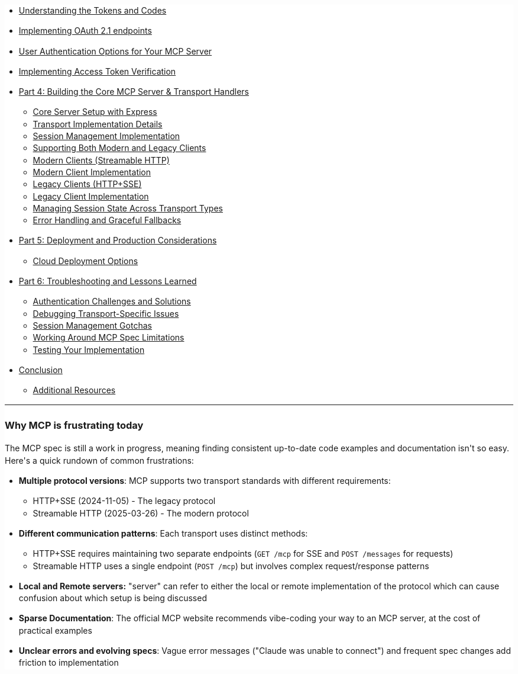   - [Understanding the Tokens and Codes](#understanding-the-tokens-and-codes)
  - [Implementing OAuth 2.1 endpoints](#implementing-oauth-2-1-endpoints)
  - [User Authentication Options for Your MCP Server](#user-authentication-options-for-your-mcp-server)
  - [Implementing Access Token Verification](#implementing-access-token-verification)
- [Part 4: Building the Core MCP Server &amp; Transport Handlers](#part-4-building-the-core-mcp-server-transport-handlers)
  
  - [Core Server Setup with Express](#core-server-setup-with-express)
  - [Transport Implementation Details](#transport-implementation-details)
  - [Session Management Implementation](#session-management-implementation)
  - [Supporting Both Modern and Legacy Clients](#supporting-both-modern-and-legacy-clients)
  - [Modern Clients (Streamable HTTP)](#modern-clients-streamable-http)
  - [Modern Client Implementation](#modern-client-implementation)
  - [Legacy Clients (HTTP+SSE)](#legacy-clients-http-sse)
  - [Legacy Client Implementation](#legacy-client-implementation)
  - [Managing Session State Across Transport Types](#managing-session-state-across-transport-types)
  - [Error Handling and Graceful Fallbacks](#error-handling-and-graceful-fallbacks)
- [Part 5: Deployment and Production Considerations](#part-5-deployment-and-production-considerations)
  
  - [Cloud Deployment Options](#cloud-deployment-options)
- [Part 6: Troubleshooting and Lessons Learned](#part-6-troubleshooting-and-lessons-learned)
  
  - [Authentication Challenges and Solutions](#authentication-challenges-and-solutions)
  - [Debugging Transport-Specific Issues](#debugging-transport-specific-issues)
  - [Session Management Gotchas](#session-management-gotchas)
  - [Working Around MCP Spec Limitations](#working-around-mcp-spec-limitations)
  - [Testing Your Implementation](#testing-your-implementation)
- [Conclusion](#conclusion)
  
  - [Additional Resources](#additional-resources)

* * *

### Why MCP is frustrating today [​](#why-mcp-is-frustrating-today)

The MCP spec is still a work in progress, meaning finding consistent up-to-date code examples and documentation isn't so easy. Here's a quick rundown of common frustrations:

- **Multiple protocol versions**: MCP supports two transport standards with different requirements:
  
  - HTTP+SSE (2024-11-05) - The legacy protocol
  - Streamable HTTP (2025-03-26) - The modern protocol
- **Different communication patterns**: Each transport uses distinct methods:
  
  - HTTP+SSE requires maintaining two separate endpoints (`GET /mcp` for SSE and `POST /messages` for requests)
  - Streamable HTTP uses a single endpoint (`POST /mcp`) but involves complex request/response patterns
- **Local and Remote servers:** "server" can refer to either the local or remote implementation of the protocol which can cause confusion about which setup is being discussed
- **Sparse Documentation**: The official MCP website recommends vibe-coding your way to an MCP server, at the cost of practical examples
- **Unclear errors and evolving specs**: Vague error messages ("Claude was unable to connect") and frequent spec changes add friction to implementation
